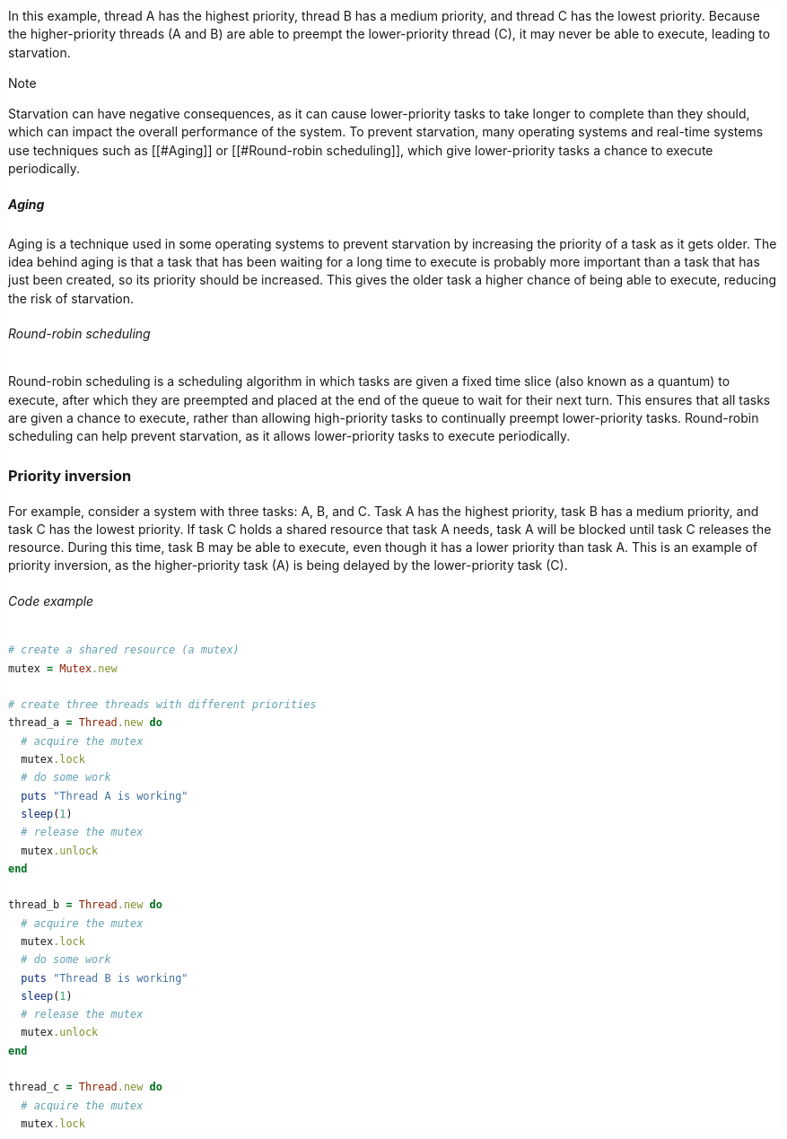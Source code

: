 ```ruby
```

In this example, thread A has the highest priority, thread B has a medium priority, and thread C has the lowest priority. Because the higher-priority threads (A and B) are able to preempt the lower-priority thread (C), it may never be able to execute, leading to starvation.

> [!Note]
> Starvation can have negative consequences, as it can cause lower-priority tasks to take longer to complete than they should, which can impact the overall performance of the system. To prevent starvation, many operating systems and real-time systems use techniques such as [[#Aging]] or [[#Round-robin scheduling]], which give lower-priority tasks a chance to execute periodically.

##### Aging

Aging is a technique used in some operating systems to prevent starvation by increasing the priority of a task as it gets older. The idea behind aging is that a task that has been waiting for a long time to execute is probably more important than a task that has just been created, so its priority should be increased. This gives the older task a higher chance of being able to execute, reducing the risk of starvation.

###### Round-robin scheduling

Round-robin scheduling is a scheduling algorithm in which tasks are given a fixed time slice (also known as a quantum) to execute, after which they are preempted and placed at the end of the queue to wait for their next turn. This ensures that all tasks are given a chance to execute, rather than allowing high-priority tasks to continually preempt lower-priority tasks. Round-robin scheduling can help prevent starvation, as it allows lower-priority tasks to execute periodically.


### Priority inversion

For example, consider a system with three tasks: A, B, and C. Task A has the highest priority, task B has a medium priority, and task C has the lowest priority. If task C holds a shared resource that task A needs, task A will be blocked until task C releases the resource. During this time, task B may be able to execute, even though it has a lower priority than task A. This is an example of priority inversion, as the higher-priority task (A) is being delayed by the lower-priority task (C).

###### Code example

```ruby
# create a shared resource (a mutex)
mutex = Mutex.new

# create three threads with different priorities
thread_a = Thread.new do
  # acquire the mutex
  mutex.lock
  # do some work
  puts "Thread A is working"
  sleep(1)
  # release the mutex
  mutex.unlock
end

thread_b = Thread.new do
  # acquire the mutex
  mutex.lock
  # do some work
  puts "Thread B is working"
  sleep(1)
  # release the mutex
  mutex.unlock
end

thread_c = Thread.new do
  # acquire the mutex
  mutex.lock
```